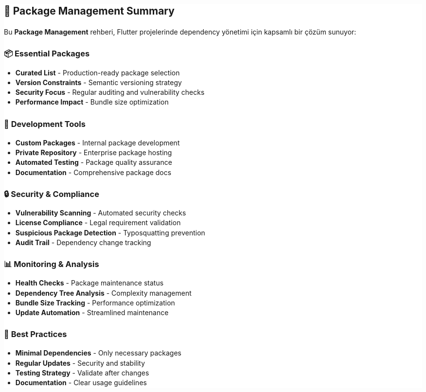 
## 🎯 Package Management Summary

Bu **Package Management** rehberi, Flutter projelerinde dependency yönetimi için kapsamlı bir çözüm sunuyor:

### 📦 **Essential Packages**
- **Curated List** - Production-ready package selection
- **Version Constraints** - Semantic versioning strategy
- **Security Focus** - Regular auditing and vulnerability checks
- **Performance Impact** - Bundle size optimization

### 🔧 **Development Tools**
- **Custom Packages** - Internal package development
- **Private Repository** - Enterprise package hosting
- **Automated Testing** - Package quality assurance
- **Documentation** - Comprehensive package docs

### 🔒 **Security & Compliance**
- **Vulnerability Scanning** - Automated security checks
- **License Compliance** - Legal requirement validation
- **Suspicious Package Detection** - Typosquatting prevention
- **Audit Trail** - Dependency change tracking

### 📊 **Monitoring & Analysis**
- **Health Checks** - Package maintenance status
- **Dependency Tree Analysis** - Complexity management
- **Bundle Size Tracking** - Performance optimization
- **Update Automation** - Streamlined maintenance

### 🚀 **Best Practices**
- **Minimal Dependencies** - Only necessary packages
- **Regular Updates** - Security and stability
- **Testing Strategy** - Validate after changes
- **Documentation** - Clear usage guidelines
